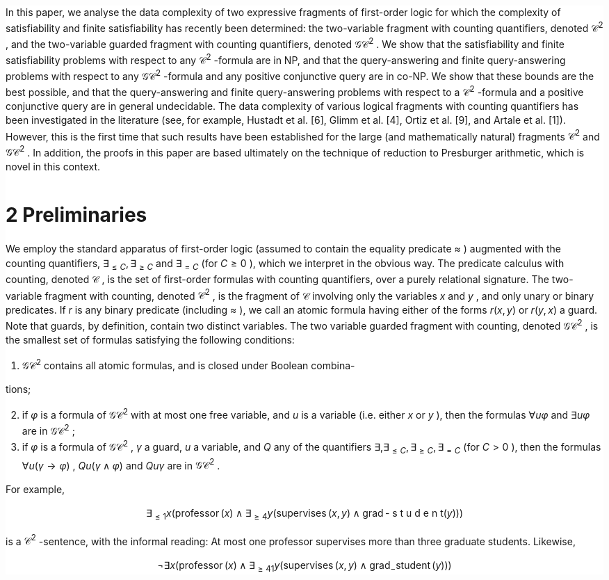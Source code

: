 In this paper, we analyse the data complexity of two expressive fragments of first-order logic for which the complexity of satisfiability and finite satisfiability has recently been determined: the two-variable fragment with counting quantifiers, denoted  $\mathcal{C}^2$ , and the two-variable guarded fragment with counting quantifiers, denoted  $\mathcal{G}\mathcal{C}^2$ . We show that the satisfiability and finite satisfiability problems with respect to any  $\mathcal{C}^2$ -formula are in NP, and that the query-answering and finite query-answering problems with respect to any  $\mathcal{G}\mathcal{C}^2$ -formula and any positive conjunctive query are in co-NP. We show that these bounds are the best possible, and that the query-answering and finite query-answering problems with respect to a  $\mathcal{C}^2$ -formula and a positive conjunctive query are in general undecidable. The data complexity of various logical fragments with counting quantifiers has been investigated in the literature (see, for example, Hustadt et al. [6], Glimm et al. [4], Ortiz et al. [9], and Artale et al. [1]). However, this is the first time that such results have been established for the large (and mathematically natural) fragments  $\mathcal{C}^2$  and  $\mathcal{G}\mathcal{C}^2$ . In addition, the proofs in this paper are based ultimately on the technique of reduction to Presburger arithmetic, which is novel in this context.

# 2 Preliminaries

We employ the standard apparatus of first-order logic (assumed to contain the equality predicate  $\approx$ ) augmented with the counting quantifiers,  $\exists_{\leqslant C}, \exists_{\geqslant C}$  and  $\exists_{=C}$  (for  $C \geqslant 0$ ), which we interpret in the obvious way. The predicate calculus with counting, denoted  $\mathcal{C}$ , is the set of first-order formulas with counting quantifiers, over a purely relational signature. The two-variable fragment with counting, denoted  $\mathcal{C}^2$ , is the fragment of  $\mathcal{C}$  involving only the variables  $x$  and  $y$ , and only unary or binary predicates. If  $r$  is any binary predicate (including  $\approx$ ), we call an atomic formula having either of the forms  $r(x,y)$  or  $r(y,x)$  a guard. Note that guards, by definition, contain two distinct variables. The two variable guarded fragment with counting, denoted  $\mathcal{GC}^2$ , is the smallest set of formulas satisfying the following conditions:

1.  $\mathcal{GC}^2$  contains all atomic formulas, and is closed under Boolean combina-

tions;

2. if  $\varphi$  is a formula of  $\mathcal{GC}^2$  with at most one free variable, and  $u$  is a variable (i.e. either  $x$  or  $y$ ), then the formulas  $\forall u\varphi$  and  $\exists u\varphi$  are in  $\mathcal{GC}^2$ ;  
3. if  $\varphi$  is a formula of  $\mathcal{GC}^2$ ,  $\gamma$  a guard,  $u$  a variable, and  $Q$  any of the quantifiers  $\exists, \exists_{\leqslant C}, \exists_{\geqslant C}, \exists_{=C}$  (for  $C > 0$ ), then the formulas  $\forall u(\gamma \rightarrow \varphi)$ ,  $Qu(\gamma \wedge \varphi)$  and  $Qu\gamma$  are in  $\mathcal{GC}^2$ .

For example,

$$
\exists_ {\leqslant 1} x \left(\operatorname {p r o f e s s o r} (x) \wedge \exists_ {\geqslant 4} y \left(\operatorname {s u p e r v i s e s} (x, y) \wedge \operatorname {g r a d} \text {- s t u d e n t} (y)\right)\right) \tag {1}
$$

is a  $\mathcal{C}^2$ -sentence, with the informal reading: At most one professor supervises more than three graduate students. Likewise,

$$
\neg \exists x (\operatorname {p r o f e s s o r} (x) \wedge \exists_ {\geqslant 4 1} y (\operatorname {s u p e r v i s e s} (x, y) \wedge \operatorname {g r a d} _ {-} \operatorname {s t u d e n t} (y)))
$$
